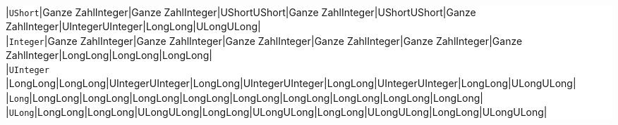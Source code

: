 |`UShort`|<span data-ttu-id="26020-320">Ganze Zahl</span><span class="sxs-lookup"><span data-stu-id="26020-320">Integer</span></span>|<span data-ttu-id="26020-321">Ganze Zahl</span><span class="sxs-lookup"><span data-stu-id="26020-321">Integer</span></span>|<span data-ttu-id="26020-322">UShort</span><span class="sxs-lookup"><span data-stu-id="26020-322">UShort</span></span>|<span data-ttu-id="26020-323">Ganze Zahl</span><span class="sxs-lookup"><span data-stu-id="26020-323">Integer</span></span>|<span data-ttu-id="26020-324">UShort</span><span class="sxs-lookup"><span data-stu-id="26020-324">UShort</span></span>|<span data-ttu-id="26020-325">Ganze Zahl</span><span class="sxs-lookup"><span data-stu-id="26020-325">Integer</span></span>|<span data-ttu-id="26020-326">UInteger</span><span class="sxs-lookup"><span data-stu-id="26020-326">UInteger</span></span>|<span data-ttu-id="26020-327">Long</span><span class="sxs-lookup"><span data-stu-id="26020-327">Long</span></span>|<span data-ttu-id="26020-328">ULong</span><span class="sxs-lookup"><span data-stu-id="26020-328">ULong</span></span>|  
|`Integer`|<span data-ttu-id="26020-329">Ganze Zahl</span><span class="sxs-lookup"><span data-stu-id="26020-329">Integer</span></span>|<span data-ttu-id="26020-330">Ganze Zahl</span><span class="sxs-lookup"><span data-stu-id="26020-330">Integer</span></span>|<span data-ttu-id="26020-331">Ganze Zahl</span><span class="sxs-lookup"><span data-stu-id="26020-331">Integer</span></span>|<span data-ttu-id="26020-332">Ganze Zahl</span><span class="sxs-lookup"><span data-stu-id="26020-332">Integer</span></span>|<span data-ttu-id="26020-333">Ganze Zahl</span><span class="sxs-lookup"><span data-stu-id="26020-333">Integer</span></span>|<span data-ttu-id="26020-334">Ganze Zahl</span><span class="sxs-lookup"><span data-stu-id="26020-334">Integer</span></span>|<span data-ttu-id="26020-335">Long</span><span class="sxs-lookup"><span data-stu-id="26020-335">Long</span></span>|<span data-ttu-id="26020-336">Long</span><span class="sxs-lookup"><span data-stu-id="26020-336">Long</span></span>|<span data-ttu-id="26020-337">Long</span><span class="sxs-lookup"><span data-stu-id="26020-337">Long</span></span>|  
|`UInteger`|<span data-ttu-id="26020-338">Long</span><span class="sxs-lookup"><span data-stu-id="26020-338">Long</span></span>|<span data-ttu-id="26020-339">Long</span><span class="sxs-lookup"><span data-stu-id="26020-339">Long</span></span>|<span data-ttu-id="26020-340">UInteger</span><span class="sxs-lookup"><span data-stu-id="26020-340">UInteger</span></span>|<span data-ttu-id="26020-341">Long</span><span class="sxs-lookup"><span data-stu-id="26020-341">Long</span></span>|<span data-ttu-id="26020-342">UInteger</span><span class="sxs-lookup"><span data-stu-id="26020-342">UInteger</span></span>|<span data-ttu-id="26020-343">Long</span><span class="sxs-lookup"><span data-stu-id="26020-343">Long</span></span>|<span data-ttu-id="26020-344">UInteger</span><span class="sxs-lookup"><span data-stu-id="26020-344">UInteger</span></span>|<span data-ttu-id="26020-345">Long</span><span class="sxs-lookup"><span data-stu-id="26020-345">Long</span></span>|<span data-ttu-id="26020-346">ULong</span><span class="sxs-lookup"><span data-stu-id="26020-346">ULong</span></span>|  
|`Long`|<span data-ttu-id="26020-347">Long</span><span class="sxs-lookup"><span data-stu-id="26020-347">Long</span></span>|<span data-ttu-id="26020-348">Long</span><span class="sxs-lookup"><span data-stu-id="26020-348">Long</span></span>|<span data-ttu-id="26020-349">Long</span><span class="sxs-lookup"><span data-stu-id="26020-349">Long</span></span>|<span data-ttu-id="26020-350">Long</span><span class="sxs-lookup"><span data-stu-id="26020-350">Long</span></span>|<span data-ttu-id="26020-351">Long</span><span class="sxs-lookup"><span data-stu-id="26020-351">Long</span></span>|<span data-ttu-id="26020-352">Long</span><span class="sxs-lookup"><span data-stu-id="26020-352">Long</span></span>|<span data-ttu-id="26020-353">Long</span><span class="sxs-lookup"><span data-stu-id="26020-353">Long</span></span>|<span data-ttu-id="26020-354">Long</span><span class="sxs-lookup"><span data-stu-id="26020-354">Long</span></span>|<span data-ttu-id="26020-355">Long</span><span class="sxs-lookup"><span data-stu-id="26020-355">Long</span></span>|  
|`ULong`|<span data-ttu-id="26020-356">Long</span><span class="sxs-lookup"><span data-stu-id="26020-356">Long</span></span>|<span data-ttu-id="26020-357">Long</span><span class="sxs-lookup"><span data-stu-id="26020-357">Long</span></span>|<span data-ttu-id="26020-358">ULong</span><span class="sxs-lookup"><span data-stu-id="26020-358">ULong</span></span>|<span data-ttu-id="26020-359">Long</span><span class="sxs-lookup"><span data-stu-id="26020-359">Long</span></span>|<span data-ttu-id="26020-360">ULong</span><span class="sxs-lookup"><span data-stu-id="26020-360">ULong</span></span>|<span data-ttu-id="26020-361">Long</span><span class="sxs-lookup"><span data-stu-id="26020-361">Long</span></span>|<span data-ttu-id="26020-362">ULong</span><span class="sxs-lookup"><span data-stu-id="26020-362">ULong</span></span>|<span data-ttu-id="26020-363">Long</span><span class="sxs-lookup"><span data-stu-id="26020-363">Long</span></span>|<span data-ttu-id="26020-364">ULong</span><span class="sxs-lookup"><span data-stu-id="26020-364">ULong</span></span>|  
  